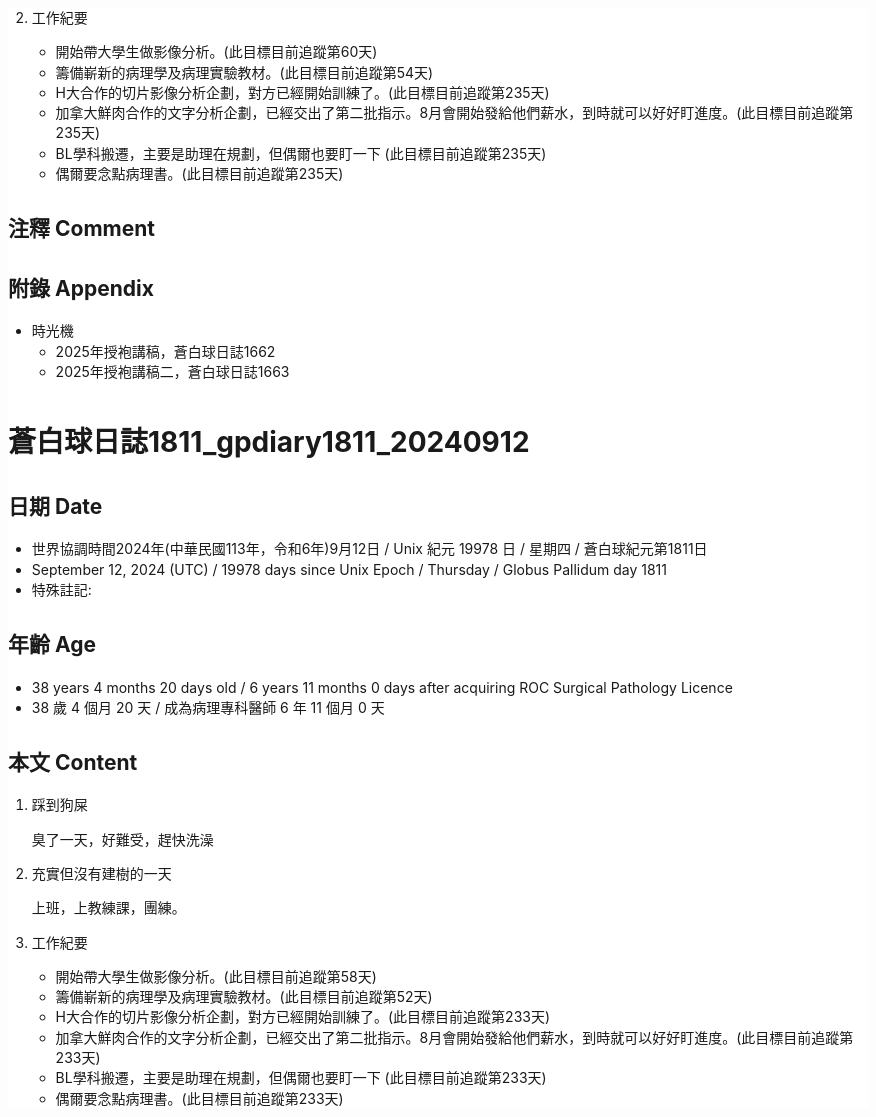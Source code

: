 2. 工作紀要

    - 開始帶大學生做影像分析。(此目標目前追蹤第60天)
    - 籌備嶄新的病理學及病理實驗教材。(此目標目前追蹤第54天)
    - H大合作的切片影像分析企劃，對方已經開始訓練了。(此目標目前追蹤第235天)
    - 加拿大鮮肉合作的文字分析企劃，已經交出了第二批指示。8月會開始發給他們薪水，到時就可以好好盯進度。(此目標目前追蹤第235天)
    - BL學科搬遷，主要是助理在規劃，但偶爾也要盯一下 (此目標目前追蹤第235天)
    - 偶爾要念點病理書。(此目標目前追蹤第235天)

## 注釋 Comment ##


## 附錄 Appendix ##

* 時光機
    - 2025年授袍講稿，蒼白球日誌1662
    - 2025年授袍講稿二，蒼白球日誌1663


[_metadata_:encoding]: - "utf-8"
[_metadata_:language]: - "zh-Hant-TW"
[_metadata_:fileformat]: - "markdown"
[_metadata_:MIME_type]: - "text/plain"
[_metadata_:markdown_version]: - "commonmark version 0.30"
[_metadata_:markdown_spec]: - "https://spec.commonmark.org/0.30/"

# 蒼白球日誌1811_gpdiary1811_20240912 #

## 日期 Date ##

* 世界協調時間2024年(中華民國113年，令和6年)9月12日 / Unix 紀元 19978 日 / 星期四 / 蒼白球紀元第1811日
* September 12, 2024 (UTC) / 19978 days since Unix Epoch / Thursday / Globus Pallidum day 1811
* 特殊註記:

## 年齡 Age ##

* 38 years 4 months 20 days old / 6 years 11 months 0 days after acquiring ROC Surgical Pathology Licence
* 38 歲 4 個月 20 天 / 成為病理專科醫師 6 年 11 個月 0 天

## 本文 Content ##

1. 踩到狗屎

    臭了一天，好難受，趕快洗澡

2. 充實但沒有建樹的一天

    上班，上教練課，團練。

3. 工作紀要

    - 開始帶大學生做影像分析。(此目標目前追蹤第58天)
    - 籌備嶄新的病理學及病理實驗教材。(此目標目前追蹤第52天)
    - H大合作的切片影像分析企劃，對方已經開始訓練了。(此目標目前追蹤第233天)
    - 加拿大鮮肉合作的文字分析企劃，已經交出了第二批指示。8月會開始發給他們薪水，到時就可以好好盯進度。(此目標目前追蹤第233天)
    - BL學科搬遷，主要是助理在規劃，但偶爾也要盯一下 (此目標目前追蹤第233天)
    - 偶爾要念點病理書。(此目標目前追蹤第233天)
